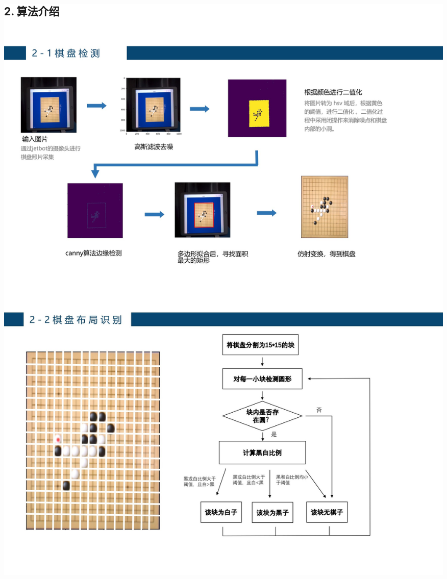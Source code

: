 ## 2. 算法介绍
 <br/>
 
<img src='archive/illustration/2-1.jpg' width=1000>
 <br/>
 <br/>
 <br/>
<img src='archive/illustration/2-2.jpg' width=1000>
<br/>
<br/>
<br/>